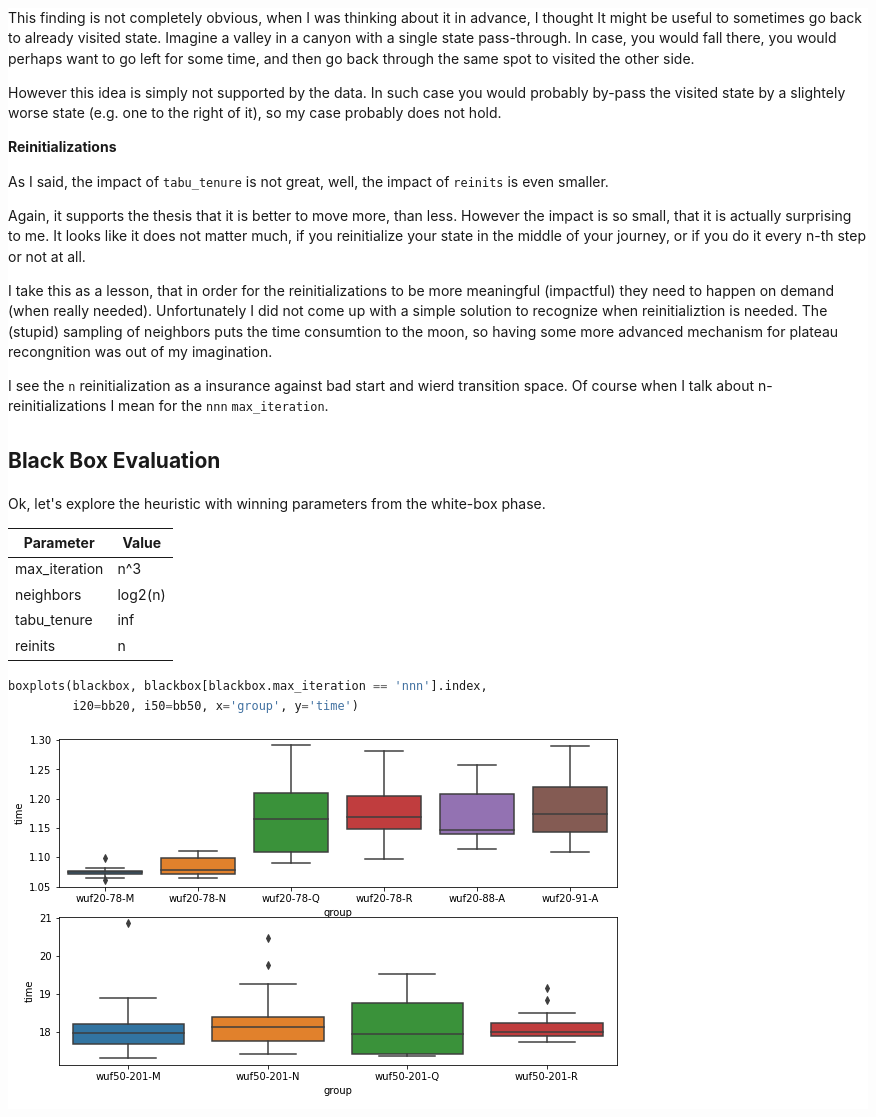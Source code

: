 This finding is not completely obvious, when I was thinking about it in advance, I thought It might be useful to sometimes go back to already visited state.
Imagine a valley in a canyon with a single state pass-through. In case, you would fall there, you would perhaps want to go left for some time, and then go back through the same spot to visited the other side.

However this idea is simply not supported by the data. In such case you would probably by-pass the visited state by a slightely worse state (e.g. one to the right of it), so my case probably does not hold.

**Reinitializations**

As I said, the impact of `tabu_tenure` is not great, well, the impact of `reinits` is even smaller.

Again, it supports the thesis that it is better to move more, than less. However the impact is so small, that it is actually surprising to me. It looks like it does not matter much, if you reinitialize your state in the middle of your journey, or if you do it every n-th step or not at all.

I take this as a lesson, that in order for the reinitializations to be more meaningful (impactful) they need to happen on demand (when really needed). Unfortunately I did not come up with a simple solution to recognize when reinitializtion is needed. The (stupid) sampling of neighbors puts the time consumtion to the moon, so having some more advanced mechanism for plateau recongnition was out of my imagination.

I see the `n` reinitialization as a insurance against bad start and wierd transition space. Of course when I talk about n-reinitializations I mean for the `nnn` `max_iteration`.

## Black Box Evaluation

Ok, let's explore the heuristic with winning parameters from the white-box phase.

| Parameter     | Value   |
| ---           | ---     |
| max_iteration | n^3     |
| neighbors     | log2(n) |
| tabu_tenure   | inf     |
| reinits       | n       |



```python
boxplots(blackbox, blackbox[blackbox.max_iteration == 'nnn'].index,
         i20=bb20, i50=bb50, x='group', y='time')
```


    
![png](figures/output_18_0.png)